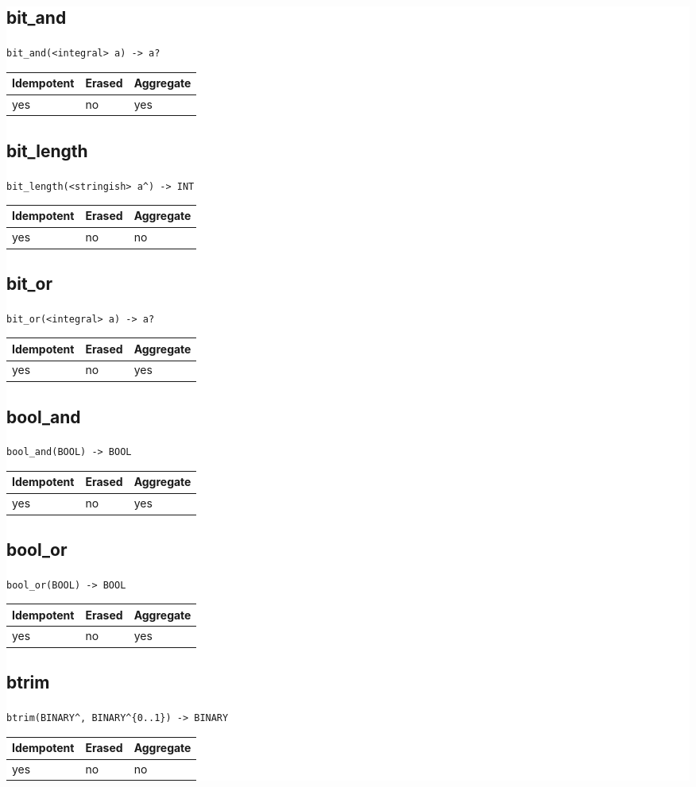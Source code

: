 ## bit_and
    bit_and(<integral> a) -> a?
| Idempotent | Erased | Aggregate |
|-|-|-|
|yes|no|yes|

## bit_length
    bit_length(<stringish> a^) -> INT
| Idempotent | Erased | Aggregate |
|-|-|-|
|yes|no|no|

## bit_or
    bit_or(<integral> a) -> a?
| Idempotent | Erased | Aggregate |
|-|-|-|
|yes|no|yes|

## bool_and
    bool_and(BOOL) -> BOOL
| Idempotent | Erased | Aggregate |
|-|-|-|
|yes|no|yes|

## bool_or
    bool_or(BOOL) -> BOOL
| Idempotent | Erased | Aggregate |
|-|-|-|
|yes|no|yes|

## btrim
    btrim(BINARY^, BINARY^{0..1}) -> BINARY
| Idempotent | Erased | Aggregate |
|-|-|-|
|yes|no|no|
